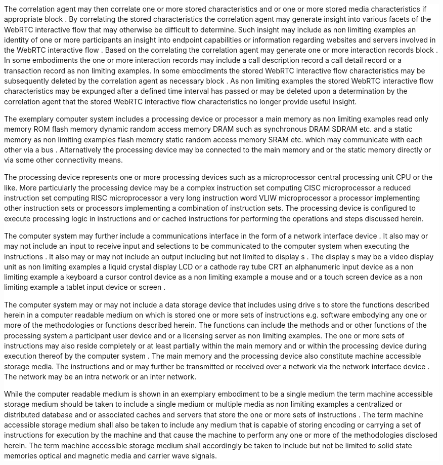 The correlation agent may then correlate one or more stored characteristics and or one or more stored media characteristics if appropriate block . By correlating the stored characteristics the correlation agent may generate insight into various facets of the WebRTC interactive flow that may otherwise be difficult to determine. Such insight may include as non limiting examples an identity of one or more participants an insight into endpoint capabilities or information regarding websites and servers involved in the WebRTC interactive flow . Based on the correlating the correlation agent may generate one or more interaction records block . In some embodiments the one or more interaction records may include a call description record a call detail record or a transaction record as non limiting examples. In some embodiments the stored WebRTC interactive flow characteristics may be subsequently deleted by the correlation agent as necessary block . As non limiting examples the stored WebRTC interactive flow characteristics may be expunged after a defined time interval has passed or may be deleted upon a determination by the correlation agent that the stored WebRTC interactive flow characteristics no longer provide useful insight.

The exemplary computer system includes a processing device or processor a main memory as non limiting examples read only memory ROM flash memory dynamic random access memory DRAM such as synchronous DRAM SDRAM etc. and a static memory as non limiting examples flash memory static random access memory SRAM etc. which may communicate with each other via a bus . Alternatively the processing device may be connected to the main memory and or the static memory directly or via some other connectivity means.

The processing device represents one or more processing devices such as a microprocessor central processing unit CPU or the like. More particularly the processing device may be a complex instruction set computing CISC microprocessor a reduced instruction set computing RISC microprocessor a very long instruction word VLIW microprocessor a processor implementing other instruction sets or processors implementing a combination of instruction sets. The processing device is configured to execute processing logic in instructions and or cached instructions for performing the operations and steps discussed herein.

The computer system may further include a communications interface in the form of a network interface device . It also may or may not include an input to receive input and selections to be communicated to the computer system when executing the instructions . It also may or may not include an output including but not limited to display s . The display s may be a video display unit as non limiting examples a liquid crystal display LCD or a cathode ray tube CRT an alphanumeric input device as a non limiting example a keyboard a cursor control device as a non limiting example a mouse and or a touch screen device as a non limiting example a tablet input device or screen .

The computer system may or may not include a data storage device that includes using drive s to store the functions described herein in a computer readable medium on which is stored one or more sets of instructions e.g. software embodying any one or more of the methodologies or functions described herein. The functions can include the methods and or other functions of the processing system a participant user device and or a licensing server as non limiting examples. The one or more sets of instructions may also reside completely or at least partially within the main memory and or within the processing device during execution thereof by the computer system . The main memory and the processing device also constitute machine accessible storage media. The instructions and or may further be transmitted or received over a network via the network interface device . The network may be an intra network or an inter network.

While the computer readable medium is shown in an exemplary embodiment to be a single medium the term machine accessible storage medium should be taken to include a single medium or multiple media as non limiting examples a centralized or distributed database and or associated caches and servers that store the one or more sets of instructions . The term machine accessible storage medium shall also be taken to include any medium that is capable of storing encoding or carrying a set of instructions for execution by the machine and that cause the machine to perform any one or more of the methodologies disclosed herein. The term machine accessible storage medium shall accordingly be taken to include but not be limited to solid state memories optical and magnetic media and carrier wave signals.
